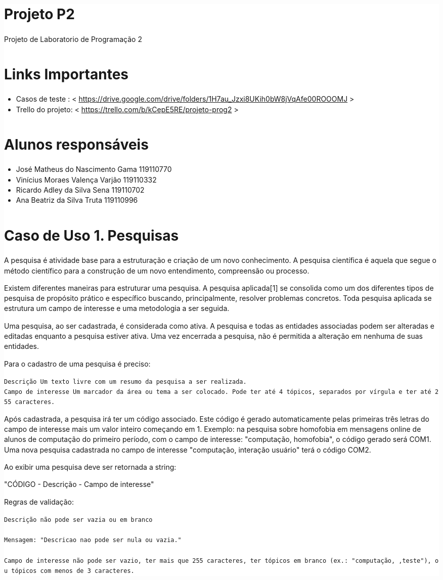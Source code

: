 # Projeto P2 
Projeto de Laboratorio de Programação 2

# Links Importantes
- Casos de teste : < https://drive.google.com/drive/folders/1H7au_Jzxi8UKih0bW8jVqAfe00ROOOMJ > 
- Trello do projeto: < https://trello.com/b/kCepE5RE/projeto-prog2 >

# Alunos responsáveis
- José Matheus do Nascimento Gama 119110770
- Vinícius Moraes Valença Varjão 119110332
- Ricardo Adley da Silva Sena 119110702
- Ana Beatriz da Silva Truta 119110996

# Caso de Uso 1. Pesquisas

A pesquisa é atividade base para a estruturação e criação de um novo conhecimento. A pesquisa científica é aquela que segue o método científico para a construção de um novo entendimento, compreensão ou processo.

Existem diferentes maneiras para estruturar uma pesquisa. A pesquisa aplicada[1] se consolida como um dos diferentes tipos de pesquisa de propósito prático e específico buscando, principalmente, resolver problemas concretos. Toda pesquisa aplicada se estrutura um campo de interesse e uma metodologia a ser seguida.

Uma pesquisa, ao ser cadastrada, é considerada como ativa. A pesquisa e todas as entidades associadas podem ser alteradas e editadas enquanto a pesquisa estiver ativa. Uma vez encerrada a pesquisa, não é permitida a alteração em nenhuma de suas entidades.

Para o cadastro de uma pesquisa é preciso:

    Descrição Um texto livre com um resumo da pesquisa a ser realizada.
    Campo de interesse Um marcador da área ou tema a ser colocado. Pode ter até 4 tópicos, separados por vírgula e ter até 255 caracteres.

Após cadastrada, a pesquisa irá ter um código associado. Este código é gerado automaticamente pelas primeiras três letras do campo de interesse mais um valor inteiro começando em 1. Exemplo: na pesquisa sobre homofobia em mensagens online de alunos de computação do primeiro período, com o campo de interesse: "computação, homofobia", o código gerado será COM1. Uma nova pesquisa cadastrada no campo de interesse "computação, interação usuário" terá o código COM2.

Ao exibir uma pesquisa deve ser retornada a string:

"CÓDIGO - Descrição - Campo de interesse"

Regras de validação:

    Descrição não pode ser vazia ou em branco

    Mensagem: "Descricao nao pode ser nula ou vazia."

    Campo de interesse não pode ser vazio, ter mais que 255 caracteres, ter tópicos em branco (ex.: "computação, ,teste"), ou tópicos com menos de 3 caracteres.
